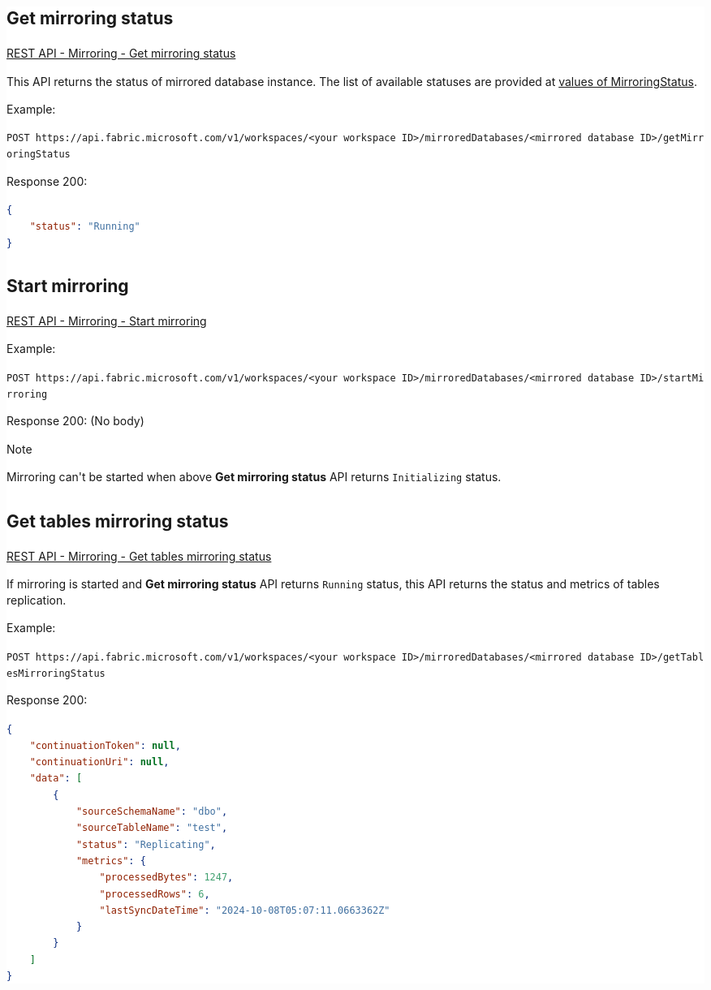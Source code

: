 ## Get mirroring status

[REST API - Mirroring - Get mirroring status](/rest/api/fabric/mirroreddatabase/mirroring/get-mirroring-status)

This API returns the status of mirrored database instance. The list of available statuses are provided at [values of MirroringStatus](/rest/api/fabric/mirroreddatabase/mirroring/get-mirroring-status?tabs=HTTP#mirroringstatus).

Example:

```POST https://api.fabric.microsoft.com/v1/workspaces/<your workspace ID>/mirroredDatabases/<mirrored database ID>/getMirroringStatus```

Response 200:

```json
{
    "status": "Running"
}
```

## Start mirroring

[REST API - Mirroring - Start mirroring](/rest/api/fabric/mirroreddatabase/mirroring/start-mirroring)

Example:

```POST https://api.fabric.microsoft.com/v1/workspaces/<your workspace ID>/mirroredDatabases/<mirrored database ID>/startMirroring```

Response 200: (No body)

> [!NOTE]
> Mirroring can't be started when above **Get mirroring status** API returns `Initializing` status.

## Get tables mirroring status

[REST API - Mirroring - Get tables mirroring status](/rest/api/fabric/mirroreddatabase/mirroring/get-tables-mirroring-status)

If mirroring is started and **Get mirroring status** API returns `Running` status, this API returns the status and metrics of tables replication.

Example:

```POST https://api.fabric.microsoft.com/v1/workspaces/<your workspace ID>/mirroredDatabases/<mirrored database ID>/getTablesMirroringStatus```

Response 200:

```json
{
    "continuationToken": null,
    "continuationUri": null,
    "data": [
        {
            "sourceSchemaName": "dbo",
            "sourceTableName": "test",
            "status": "Replicating",
            "metrics": {
                "processedBytes": 1247,
                "processedRows": 6,
                "lastSyncDateTime": "2024-10-08T05:07:11.0663362Z"
            }
        }
    ]
}
```